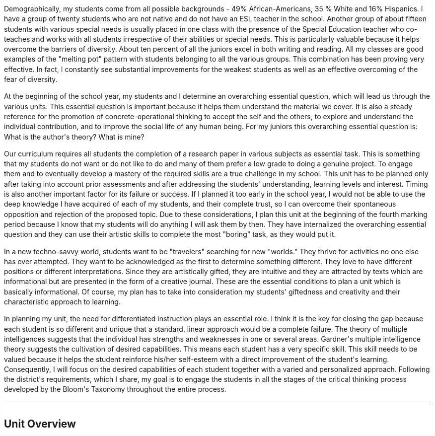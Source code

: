   Demographically, my students come from all possible backgrounds - 49% African-Americans, 35 % White and 16% Hispanics. I have a group of twenty students who are not native and do not have an ESL teacher in the school. Another group of about fifteen students with various special needs is usually placed in one class with the presence of the Special Education teacher who co-teaches and works with all students irrespective of their abilities or special needs. This is particularly valuable because it helps overcome the barriers of diversity. About ten percent of all the juniors excel in both writing and reading. All my classes are good examples of the "melting pot" pattern with students belonging to all the various groups. This combination has been proving very effective. In fact, I constantly see substantial improvements for the weakest students as well as an effective overcoming of the fear of diversity.
 </p>
<p>
  At the beginning of the school year, my students and I determine an overarching essential question, which will lead us through the various units. This essential question is important because it helps them understand the material we cover. It is also a steady reference for the promotion of concrete-operational thinking to accept the self and the others, to explore and understand the individual contribution, and to improve the social life of any human being. For my juniors this overarching essential question is: What is the author's theory? What is mine?
 </p>
<p>
  Our curriculum requires all students the completion of a research paper in various subjects as essential task. This is something that my students do not want or do not like to do and many of them prefer a low grade to doing a genuine project. To engage them and to eventually develop a mastery of the required skills are a true challenge in my school. This unit has to be planned only after taking into account prior assessments and after addressing the students' understanding, learning levels and interest. Timing is also another important factor for its failure or success. If I planned it too early in the school year, I would not be able to use the deep knowledge I have acquired of each of my students, and their complete trust, so I can overcome their spontaneous opposition and rejection of the proposed topic. Due to these considerations, I plan this unit at the beginning of the fourth marking period because I know that my students will do anything I will ask them by then. They have internalized the overarching essential question and they can use their artistic skills to complete the most "boring" task, as they would put it.
 </p>
<p>
  In a new techno-savvy world, students want to be "travelers" searching for new "worlds." They thrive for activities no one else has ever attempted. They want to be acknowledged as the first to determine something different. They love to have different positions or different interpretations. Since they are artistically gifted, they are intuitive and they are attracted by texts which are informational but are presented in the form of a creative journal. These are the essential conditions to plan a unit which is basically informational. Of course, my plan has to take into consideration my students' giftedness and creativity and their characteristic approach to learning.
 </p>
<p>
  In planning my unit, the need for differentiated instruction plays an essential role. I think it is the key for closing the gap because each student is so different and unique that a standard, linear approach would be a complete failure. The theory of multiple intelligences suggests that the individual has strengths and weaknesses in one or several areas. Gardner's multiple intelligence theory suggests the cultivation of desired capabilities. This means each student has a very specific skill. This skill needs to be valued because it helps the student reinforce his/her self-esteem with a direct improvement of the student's learning. Consequently, I will focus on the desired capabilities of each student together with a varied and personalized approach. Following the district's requirements, which I share, my goal is to engage the students in all the stages of the critical thinking process developed by the Bloom's Taxonomy throughout the entire process.
 </p>
 <p>
  <b>
  </b>
 </p>
<hr/>
 <h2>
  Unit Overview
 </h2>
 <p>